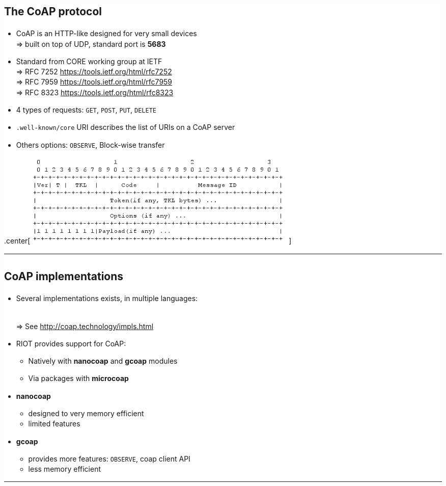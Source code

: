 
## The CoAP protocol

- CoAP is an HTTP-like designed for very small devices<br>
  &#x21d2; built on top of UDP, standard port is **5683**

- Standard from CORE working group at IETF<br>
  &#x21d2; RFC 7252 https://tools.ietf.org/html/rfc7252<br>
  &#x21d2; RFC 7959 https://tools.ietf.org/html/rfc7959<br>
  &#x21d2; RFC 8323 https://tools.ietf.org/html/rfc8323<br>

- 4 types of requests: `GET`, `POST`, `PUT`, `DELETE`

- `.well-known/core` URI describes the list of URIs on a CoAP server

- Others options: `OBSERVE`, Block-wise transfer

.center[
    <img src="images/coap-header.png" alt="" style="width:500px;"/>
]

---

## CoAP implementations

- Several implementations exists, in multiple languages:<br><br>

  &#x21d2; See http://coap.technology/impls.html

- RIOT provides support for CoAP:

  - Natively with **nanocoap** and **gcoap** modules

  - Via packages with **microcoap**

- **nanocoap**

  - designed to very memory efficient
  - limited features

- **gcoap**

  - provides more features: `OBSERVE`, coap client API
  - less memory efficient

---

